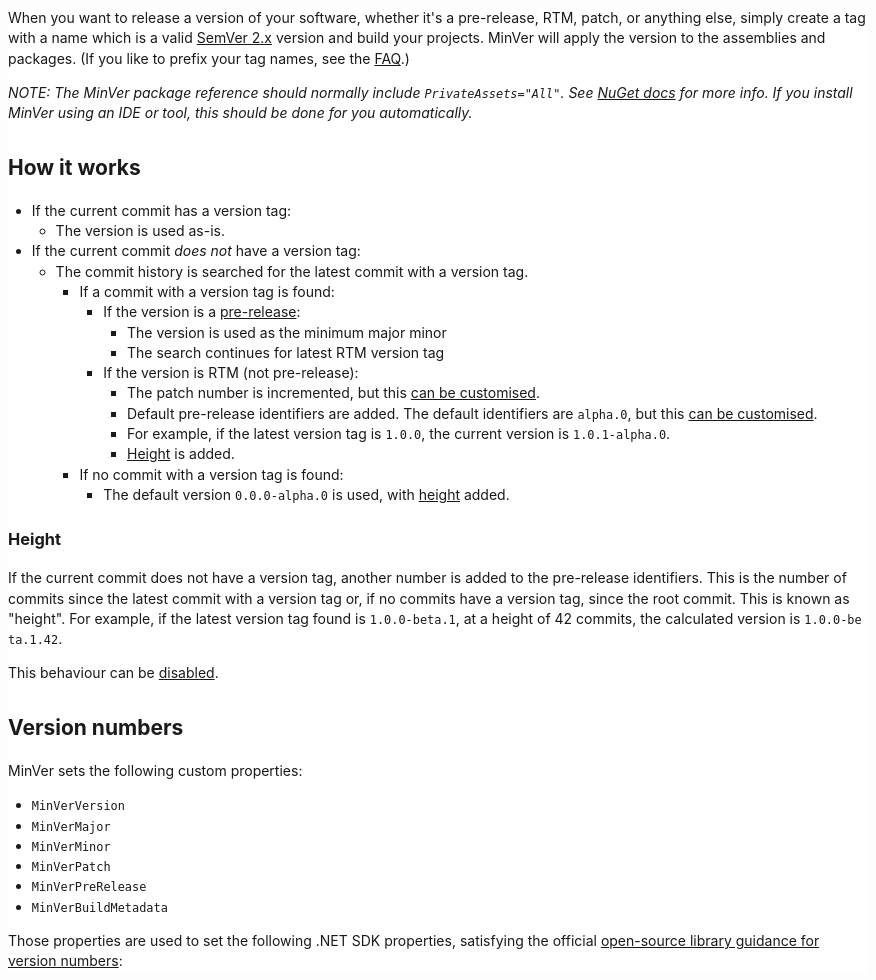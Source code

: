 When you want to release a version of your software, whether it's a pre-release, RTM, patch, or anything else, simply create a tag with a name which is a valid [SemVer 2.x](https://semver.org/spec/v2.0.0.html) version and build your projects. MinVer will apply the version to the assemblies and packages. (If you like to prefix your tag names, see the [FAQ](#can-i-prefix-my-tag-names).)

_NOTE: The MinVer package reference should normally include `PrivateAssets="All"`. See [NuGet docs](https://docs.microsoft.com/en-us/nuget/consume-packages/package-references-in-project-files#controlling-dependency-assets) for more info. If you install MinVer using an IDE or tool, this should be done for you automatically._

## How it works

- If the current commit has a version tag:
  - The version is used as-is.
- If the current commit _does not_ have a version tag:
  - The commit history is searched for the latest commit with a version tag.
    - If a commit with a version tag is found:
      - If the version is a [pre-release](https://semver.org/spec/v2.0.0.html#spec-item-9):
        - The version is used as the minimum major minor
        - The search continues for latest RTM version tag
      - If the version is RTM (not pre-release):
        - The patch number is incremented, but this [can be customised](#can-i-auto-increment-the-minor-or-major-version-after-an-rtm-tag-instead-of-the-patch-version).
        - Default pre-release identifiers are added. The default identifiers are `alpha.0`, but this [can be customised](#can-i-change-the-default-pre-release-identifiers-from-alpha0-to-something-else).
        - For example, if the latest version tag is `1.0.0`, the current version is `1.0.1-alpha.0`.
        - [Height](#height) is added.
    - If no commit with a version tag is found:
      - The default version `0.0.0-alpha.0` is used, with [height](#height) added.

### Height

If the current commit does not have a version tag, another number is added to the pre-release identifiers. This is the number of commits since the latest commit with a version tag or, if no commits have a version tag, since the root commit. This is known as "height". For example, if the latest version tag found is `1.0.0-beta.1`, at a height of 42 commits, the calculated version is `1.0.0-beta.1.42`.

This behaviour can be [disabled](#can-i-ignore-the-height-of-the-latest-tag-or-root-commit).

## Version numbers

MinVer sets the following custom properties:

- `MinVerVersion`
- `MinVerMajor`
- `MinVerMinor`
- `MinVerPatch`
- `MinVerPreRelease`
- `MinVerBuildMetadata`

Those properties are used to set the following .NET SDK properties, satisfying the official [open-source library guidance for version numbers](https://docs.microsoft.com/en-ca/dotnet/standard/library-guidance/versioning#version-numbers):
